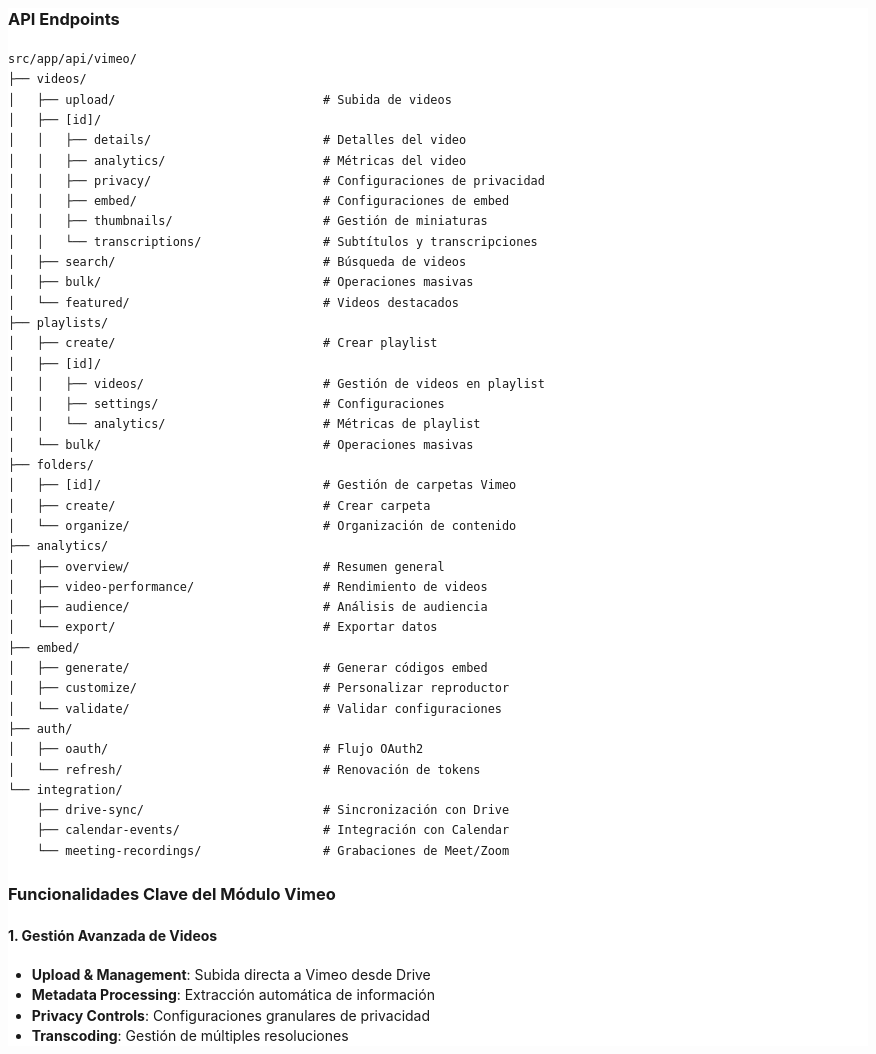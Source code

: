 ### **API Endpoints**
```
src/app/api/vimeo/
├── videos/
│   ├── upload/                             # Subida de videos
│   ├── [id]/
│   │   ├── details/                        # Detalles del video
│   │   ├── analytics/                      # Métricas del video
│   │   ├── privacy/                        # Configuraciones de privacidad
│   │   ├── embed/                          # Configuraciones de embed
│   │   ├── thumbnails/                     # Gestión de miniaturas
│   │   └── transcriptions/                 # Subtítulos y transcripciones
│   ├── search/                             # Búsqueda de videos
│   ├── bulk/                               # Operaciones masivas
│   └── featured/                           # Videos destacados
├── playlists/
│   ├── create/                             # Crear playlist
│   ├── [id]/
│   │   ├── videos/                         # Gestión de videos en playlist
│   │   ├── settings/                       # Configuraciones
│   │   └── analytics/                      # Métricas de playlist
│   └── bulk/                               # Operaciones masivas
├── folders/
│   ├── [id]/                               # Gestión de carpetas Vimeo
│   ├── create/                             # Crear carpeta
│   └── organize/                           # Organización de contenido
├── analytics/
│   ├── overview/                           # Resumen general
│   ├── video-performance/                  # Rendimiento de videos
│   ├── audience/                           # Análisis de audiencia
│   └── export/                             # Exportar datos
├── embed/
│   ├── generate/                           # Generar códigos embed
│   ├── customize/                          # Personalizar reproductor
│   └── validate/                           # Validar configuraciones
├── auth/
│   ├── oauth/                              # Flujo OAuth2
│   └── refresh/                            # Renovación de tokens
└── integration/
    ├── drive-sync/                         # Sincronización con Drive
    ├── calendar-events/                    # Integración con Calendar
    └── meeting-recordings/                 # Grabaciones de Meet/Zoom
```

### **Funcionalidades Clave del Módulo Vimeo**

#### **1. Gestión Avanzada de Videos**
- **Upload & Management**: Subida directa a Vimeo desde Drive
- **Metadata Processing**: Extracción automática de información
- **Privacy Controls**: Configuraciones granulares de privacidad
- **Transcoding**: Gestión de múltiples resoluciones
